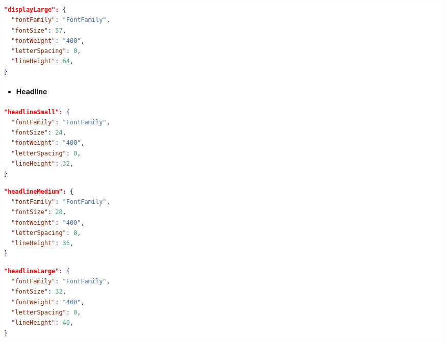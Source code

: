   </div>

  <div style={{flex: 1}}>

  ```json
  "displayLarge": {
    "fontFamily": "FontFamily",
    "fontSize": 57,
    "fontWeight": "400",
    "letterSpacing": 0,
    "lineHeight": 64,
  }
  ```

  </div>
</div>

* #### Headline

<div style={{ flexDirection: 'row', display: 'flex' }}>
  <div>

  ```json
  "headlineSmall": {
    "fontFamily": "FontFamily",
    "fontSize": 24,
    "fontWeight": "400",
    "letterSpacing": 0,
    "lineHeight": 32,
  }
  ```

  </div>

  <div>

  ```json
  "headlineMedium": {
    "fontFamily": "FontFamily",
    "fontSize": 28,
    "fontWeight": "400",
    "letterSpacing": 0,
    "lineHeight": 36,
  }
  ```

  </div>

  <div style={{flex: 1}}>

  ```json
  "headlineLarge": {
    "fontFamily": "FontFamily",
    "fontSize": 32,
    "fontWeight": "400",
    "letterSpacing": 0,
    "lineHeight": 40,
  }
  ```
